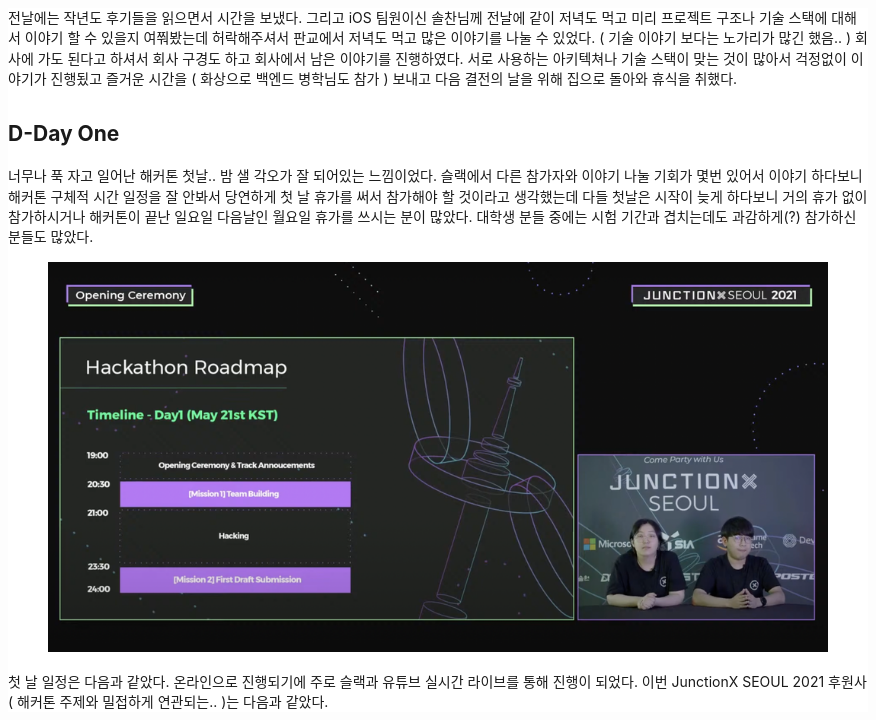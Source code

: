 전날에는 작년도 후기들을 읽으면서 시간을 보냈다. 그리고 iOS 팀원이신 솔찬님께 전날에 같이 저녁도 먹고 미리 프로젝트 구조나 기술 스택에 대해서 이야기 할 수 있을지 여쭤봤는데 허락해주셔서 판교에서 저녁도 먹고 많은 이야기를 나눌 수 있었다. ( 기술 이야기 보다는 노가리가 많긴 했음.. ) 회사에 가도 된다고 하셔서 회사 구경도 하고 회사에서 남은 이야기를 진행하였다. 서로 사용하는 아키텍쳐나 기술 스택이 맞는 것이 많아서 걱정없이 이야기가 진행됬고 즐거운 시간을 ( 화상으로 백엔드 병학님도 참가 ) 보내고 다음 결전의 날을 위해 집으로 돌아와 휴식을 취했다. 

## D-Day One
너무나 푹 자고 일어난 해커톤 첫날.. 밤 샐 각오가 잘 되어있는 느낌이었다. 슬랙에서 다른 참가자와 이야기 나눌 기회가 몇번 있어서 이야기 하다보니 해커톤 구체적 시간 일정을 잘 안봐서 당연하게 첫 날 휴가를 써서 참가해야 할 것이라고 생각했는데 다들 첫날은 시작이 늦게 하다보니 거의 휴가 없이 참가하시거나 해커톤이 끝난 일요일 다음날인 월요일 휴가를 쓰시는 분이 많았다. 대학생 분들 중에는 시험 기간과 겹치는데도 과감하게(?) 참가하신 분들도 많았다. 

<center>
<figure>
<img src="/assets/images/junctionx_8.png" alt="">
<figcaption></figcaption>
</figure>
</center>

첫 날 일정은 다음과 같았다. 온라인으로 진행되기에 주로 슬랙과 유튜브 실시간 라이브를 통해 진행이 되었다. 이번 JunctionX SEOUL 2021 후원사 ( 해커톤 주제와 밀접하게 연관되는.. )는 다음과 같았다. 

<center>
<figure>
